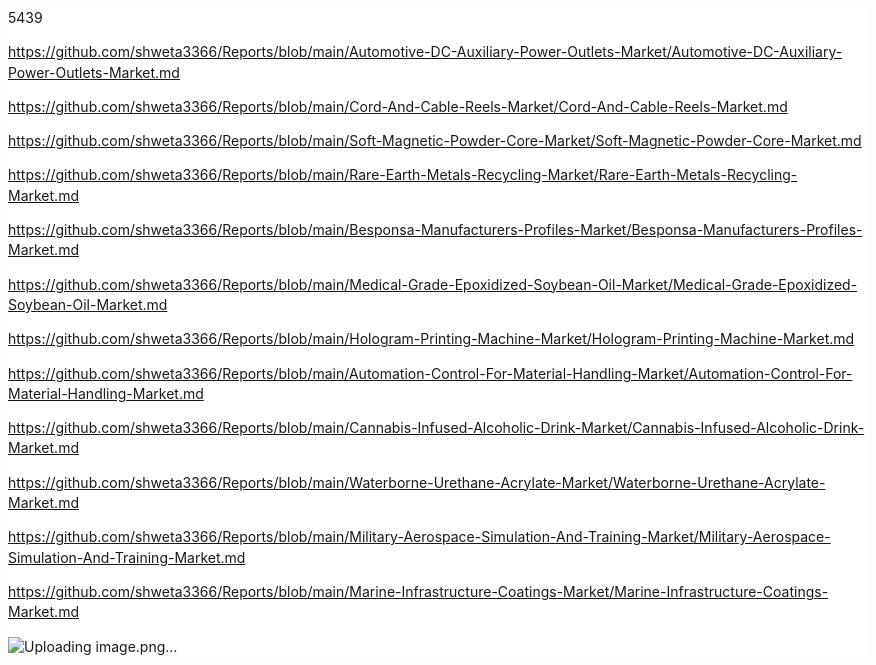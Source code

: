 5439</p><p><a href="https://github.com/shweta3366/Reports/blob/main/Automotive-DC-Auxiliary-Power-Outlets-Market/Automotive-DC-Auxiliary-Power-Outlets-Market.md">https://github.com/shweta3366/Reports/blob/main/Automotive-DC-Auxiliary-Power-Outlets-Market/Automotive-DC-Auxiliary-Power-Outlets-Market.md</a></p><p><a href="https://github.com/shweta3366/Reports/blob/main/Cord-And-Cable-Reels-Market/Cord-And-Cable-Reels-Market.md">https://github.com/shweta3366/Reports/blob/main/Cord-And-Cable-Reels-Market/Cord-And-Cable-Reels-Market.md</a></p><p><a href="https://github.com/shweta3366/Reports/blob/main/Soft-Magnetic-Powder-Core-Market/Soft-Magnetic-Powder-Core-Market.md">https://github.com/shweta3366/Reports/blob/main/Soft-Magnetic-Powder-Core-Market/Soft-Magnetic-Powder-Core-Market.md</a></p><p><a href="https://github.com/shweta3366/Reports/blob/main/Rare-Earth-Metals-Recycling-Market/Rare-Earth-Metals-Recycling-Market.md">https://github.com/shweta3366/Reports/blob/main/Rare-Earth-Metals-Recycling-Market/Rare-Earth-Metals-Recycling-Market.md</a></p><p><a href="https://github.com/shweta3366/Reports/blob/main/Besponsa-Manufacturers-Profiles-Market/Besponsa-Manufacturers-Profiles-Market.md">https://github.com/shweta3366/Reports/blob/main/Besponsa-Manufacturers-Profiles-Market/Besponsa-Manufacturers-Profiles-Market.md</a></p><p><a href="https://github.com/shweta3366/Reports/blob/main/Medical-Grade-Epoxidized-Soybean-Oil-Market/Medical-Grade-Epoxidized-Soybean-Oil-Market.md">https://github.com/shweta3366/Reports/blob/main/Medical-Grade-Epoxidized-Soybean-Oil-Market/Medical-Grade-Epoxidized-Soybean-Oil-Market.md</a></p><p><a href="https://github.com/shweta3366/Reports/blob/main/Hologram-Printing-Machine-Market/Hologram-Printing-Machine-Market.md">https://github.com/shweta3366/Reports/blob/main/Hologram-Printing-Machine-Market/Hologram-Printing-Machine-Market.md</a></p><p><a href="https://github.com/shweta3366/Reports/blob/main/Automation-Control-For-Material-Handling-Market/Automation-Control-For-Material-Handling-Market.md">https://github.com/shweta3366/Reports/blob/main/Automation-Control-For-Material-Handling-Market/Automation-Control-For-Material-Handling-Market.md</a></p><p><a href="https://github.com/shweta3366/Reports/blob/main/Cannabis-Infused-Alcoholic-Drink-Market/Cannabis-Infused-Alcoholic-Drink-Market.md">https://github.com/shweta3366/Reports/blob/main/Cannabis-Infused-Alcoholic-Drink-Market/Cannabis-Infused-Alcoholic-Drink-Market.md</a></p><p><a href="https://github.com/shweta3366/Reports/blob/main/Waterborne-Urethane-Acrylate-Market/Waterborne-Urethane-Acrylate-Market.md">https://github.com/shweta3366/Reports/blob/main/Waterborne-Urethane-Acrylate-Market/Waterborne-Urethane-Acrylate-Market.md</a></p><p><a href="https://github.com/shweta3366/Reports/blob/main/Military-Aerospace-Simulation-And-Training-Market/Military-Aerospace-Simulation-And-Training-Market.md">https://github.com/shweta3366/Reports/blob/main/Military-Aerospace-Simulation-And-Training-Market/Military-Aerospace-Simulation-And-Training-Market.md</a></p><p><a href="https://github.com/shweta3366/Reports/blob/main/Marine-Infrastructure-Coatings-Market/Marine-Infrastructure-Coatings-Market.md">https://github.com/shweta3366/Reports/blob/main/Marine-Infrastructure-Coatings-Market/Marine-Infrastructure-Coatings-Market.md</a></p>
![Uploading image.png…]()
